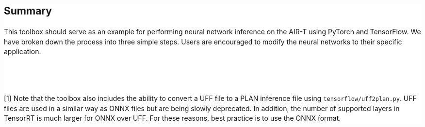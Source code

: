 
## Summary
This toolbox should serve as an example for performing neural network inference on the AIR-T
using PyTorch and TensorFlow. We have broken down the process into three simple steps. Users
are encouraged to modify the neural networks to their specific application.


&nbsp;
---
[1] Note that the toolbox also includes the ability to convert a UFF file to a PLAN inference
file using `tensorflow/uff2plan.py`. UFF files are used in a similar way as ONNX files but
are being slowly deprecated. In addition, the number of supported layers in TensorRT is much
larger for ONNX over UFF. For these reasons, best practice is to use the ONNX format.
